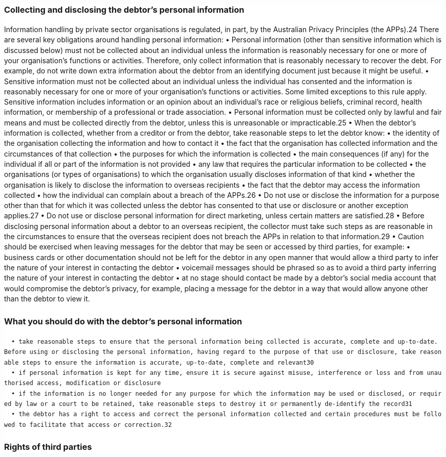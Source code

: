 ### Collecting and disclosing the debtor’s personal information
Information handling by private sector organisations is regulated, in part, by the Australian Privacy Principles (the APPs).24
There are several key obligations around handling personal information:
      • Personal information (other than sensitive information which is discussed below) must not be collected about an individual unless the information is reasonably necessary for one or more of your organisation’s functions or activities. Therefore, only collect information that is reasonably necessary to recover the debt. For example, do not write down extra information about the debtor from an identifying document just because it might be useful.
      • Sensitive information must not be collected about an individual unless the individual has consented and the information is reasonably necessary for one or more of your organisation’s functions or activities. Some limited exceptions to this rule apply. Sensitive information includes information or an opinion about an individual’s race or religious beliefs, criminal record, health information, or membership of a professional or trade association.
      • Personal information must be collected only by lawful and fair means and must be collected directly from the debtor, unless this is unreasonable or impracticable.25
      • When the debtor’s information is collected, whether from a creditor or from the debtor, take reasonable steps to let the debtor know:
              • the identity of the organisation collecting the information and how to contact it
              • the fact that the organisation has collected information and the circumstances of that collection
              • the purposes for which the information is collected
              • the main consequences (if any) for the individual if all or part of the information is not provided
              • any law that requires the particular information to be collected
              • the organisations (or types of organisations) to which the organisation usually discloses information of that kind
              • whether the organisation is likely to disclose the information to overseas recipients
              • the fact that the debtor may access the information collected
              • how the individual can complain about a breach of the APPs.26
      • Do not use or disclose the information for a purpose other than that for which it was collected unless the debtor has consented to that use or disclosure or another exception applies.27
      • Do not use or disclose personal information for direct marketing, unless certain matters are satisfied.28
      • Before disclosing personal information about a debtor to an overseas recipient, the collector must take such steps as are reasonable in the circumstances to ensure that the overseas recipient does not breach the APPs in relation to that information.29
      • Caution should be exercised when leaving messages for the debtor that may be seen or accessed by third parties, for example:
      • business cards or other documentation should not be left for the debtor in any open manner that would allow a third party to infer the nature of your interest in contacting the debtor
      • voicemail messages should be phrased so as to avoid a third party inferring the nature of your interest in contacting the debtor
      • at no stage should contact be made by a debtor’s social media account that would compromise the debtor’s privacy, for example, placing a message for the debtor in a way that would allow anyone other than the debtor to view it.
### What you should do with the debtor’s personal information
      • take reasonable steps to ensure that the personal information being collected is accurate, complete and up-to-date. Before using or disclosing the personal information, having regard to the purpose of that use or disclosure, take reasonable steps to ensure the information is accurate, up-to-date, complete and relevant30
      • if personal information is kept for any time, ensure it is secure against misuse, interference or loss and from unauthorised access, modification or disclosure
      • if the information is no longer needed for any purpose for which the information may be used or disclosed, or required by law or a court to be retained, take reasonable steps to destroy it or permanently de-identify the record31
      • the debtor has a right to access and correct the personal information collected and certain procedures must be followed to facilitate that access or correction.32
### Rights of third parties
